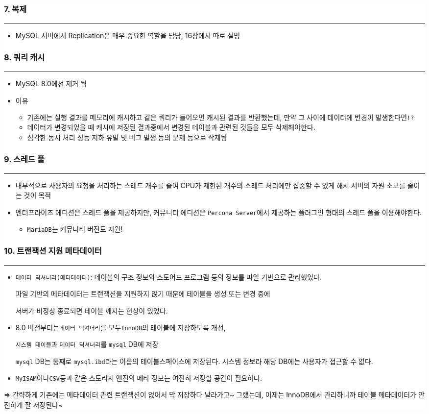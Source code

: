 ### 7. 복제

---

- MySQL 서버에서 Replication은 매우 중요한 역할을 담당, 16장에서 따로 설명

### 8. 쿼리 캐시

---

- MySQL 8.0에선 제거 됨

- 이유
    - 기존에는 실행 결과를 메모리에 캐시하고 같은 쿼리가 들어오면 캐시된 결과를 반환했는데, 만약 그 사이에 데이터에 변경이 발생한다면`!?`
    - 데이터가 변경되었을 때 캐시에 저장된 결과중에서 변경된 테이블과 관련된 것들을 모두 삭제해야한다.
    - 심각한 동시 처리 성능 저하 유발 및 버그 발생 등의 문제 등으로 삭제됨

### 9. 스레드 풀

---

- 내부적으로 사용자의 요청을 처리하는 스레드 개수를 줄여 CPU가 제한된 개수의 스레드 처리에만 집중할 수 있게 해서 서버의 자원 소모를 줄이는 것이 목적

- 엔터프라이즈 에디션은 스레드 풀을 제공하지만, 커뮤니티 에디션은 `Percona Server`에서 제공하는 플러그인 형태의 스레드 풀을 이용해야한다.

    - `MariaDB`는 커뮤니티 버전도 지원!

### 10. 트랜잭션 지원 메타데이터

---

- `데이터 딕셔너리(메타데이터)`: 테이블의 구조 정보와 스토어드 프로그램 등의 정보를 파일 기반으로 관리했었다.

  파일 기반의 메타데이터는 트랜잭션을 지원하지 않기 때문에 테이블을 생성 또는 변경 중에

  서버가 비정상 종료되면 테이블 깨지는 현상이 있었다.

- 8.0 버전부터는`데이터 딕셔너리`를 모두`InnoDB`의 테이블에 저장하도록 개선,

  `시스템 테이블`과 `데이터 딕셔너리`를 `mysql` DB에 저장

  `mysql` DB는 통째로 `mysql.ibd`라는 이름의 테이블스페이스에 저장된다. 시스템 정보라 해당 DB에는 사용자가 접근할 수 없다.

- `MyISAM`이나`CSV`등과 같은 스토리지 엔진의 메타 정보는 여전히 저장할 공간이 필요하다.

⇒ 간략하게 기존에는 메타데이터 관련 트랜잭션이 없어서 막 저장하다 날라가고~ 그랬는데, 이제는 InnoDB에서 관리하니까 테이블 메타데이터가 안전하게 잘 저장된다~